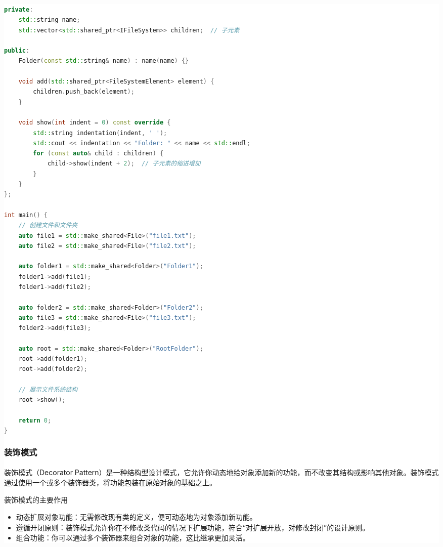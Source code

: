 ```cpp
private:
    std::string name;
    std::vector<std::shared_ptr<IFileSystem>> children;  // 子元素

public:
    Folder(const std::string& name) : name(name) {}
    
    void add(std::shared_ptr<FileSystemElement> element) {
        children.push_back(element);
    }

    void show(int indent = 0) const override {
        std::string indentation(indent, ' ');
        std::cout << indentation << "Folder: " << name << std::endl;
        for (const auto& child : children) {
            child->show(indent + 2);  // 子元素的缩进增加
        }
    }
};

int main() {
    // 创建文件和文件夹
    auto file1 = std::make_shared<File>("file1.txt");
    auto file2 = std::make_shared<File>("file2.txt");
    
    auto folder1 = std::make_shared<Folder>("Folder1");
    folder1->add(file1);
    folder1->add(file2);
    
    auto folder2 = std::make_shared<Folder>("Folder2");
    auto file3 = std::make_shared<File>("file3.txt");
    folder2->add(file3);
    
    auto root = std::make_shared<Folder>("RootFolder");
    root->add(folder1);
    root->add(folder2);

    // 展示文件系统结构
    root->show();

    return 0;
}
```

### 装饰模式

装饰模式（Decorator Pattern）是一种结构型设计模式，它允许你动态地给对象添加新的功能，而不改变其结构或影响其他对象。装饰模式通过使用一个或多个装饰器类，将功能包装在原始对象的基础之上。

装饰模式的主要作用
- 动态扩展对象功能：无需修改现有类的定义，便可动态地为对象添加新功能。
- 遵循开闭原则：装饰模式允许你在不修改类代码的情况下扩展功能，符合“对扩展开放，对修改封闭”的设计原则。
- 组合功能：你可以通过多个装饰器来组合对象的功能，这比继承更加灵活。

